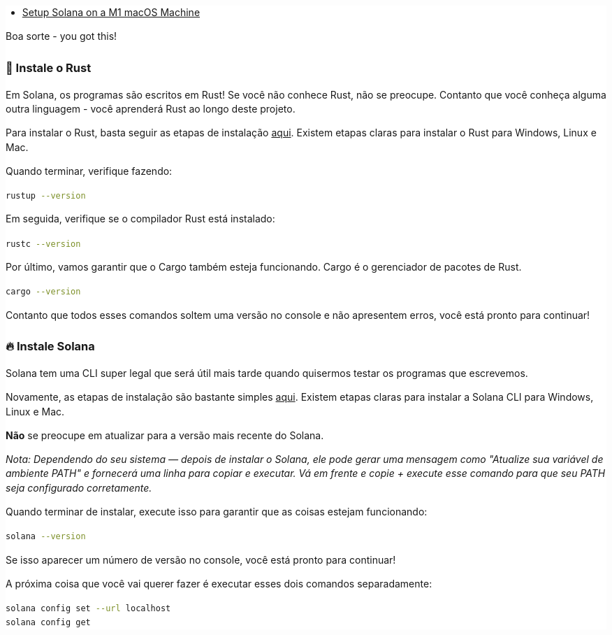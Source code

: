 - [Setup Solana on a M1 macOS Machine](https://github.com/w3b3d3v/buildspace-projects/tree/main/Solana_And_Web3/pt-BR/Section_2/Resources/m1_setup.md)

Boa sorte - you got this!

### 🦀 Instale o Rust

Em Solana, os programas são escritos em Rust! Se você não conhece Rust, não se preocupe. Contanto que você conheça alguma outra linguagem - você aprenderá Rust ao longo deste projeto.

Para instalar o Rust, basta seguir as etapas de instalação [aqui](https://doc.rust-lang.org/book/ch01-01-installation.html). Existem etapas claras para instalar o Rust para Windows, Linux e Mac.

Quando terminar, verifique fazendo:

```bash
rustup --version
```

Em seguida, verifique se o compilador Rust está instalado:

```bash
rustc --version
```

Por último, vamos garantir que o Cargo também esteja funcionando. Cargo é o gerenciador de pacotes de Rust.

```bash
cargo --version
```

Contanto que todos esses comandos soltem uma versão no console e não apresentem erros, você está pronto para continuar!

### 🔥 Instale Solana

Solana tem uma CLI super legal que será útil mais tarde quando quisermos testar os programas que escrevemos.

Novamente, as etapas de instalação são bastante simples [aqui](https://docs.solana.com/cli/install-solana-cli-tools#use-solanas-install-tool). Existem etapas claras para instalar a Solana CLI para Windows, Linux e Mac.

**Não** se preocupe em atualizar para a versão mais recente do Solana.

*Nota: Dependendo do seu sistema — depois de instalar o Solana, ele pode gerar uma mensagem como "Atualize sua variável de ambiente PATH" e fornecerá uma linha para copiar e executar. Vá em frente e copie + execute esse comando para que seu PATH seja configurado corretamente.*

Quando terminar de instalar, execute isso para garantir que as coisas estejam funcionando:

```bash
solana --version
```

Se isso aparecer um número de versão no console, você está pronto para continuar!

A próxima coisa que você vai querer fazer é executar esses dois comandos separadamente:

```bash
solana config set --url localhost
solana config get
```
